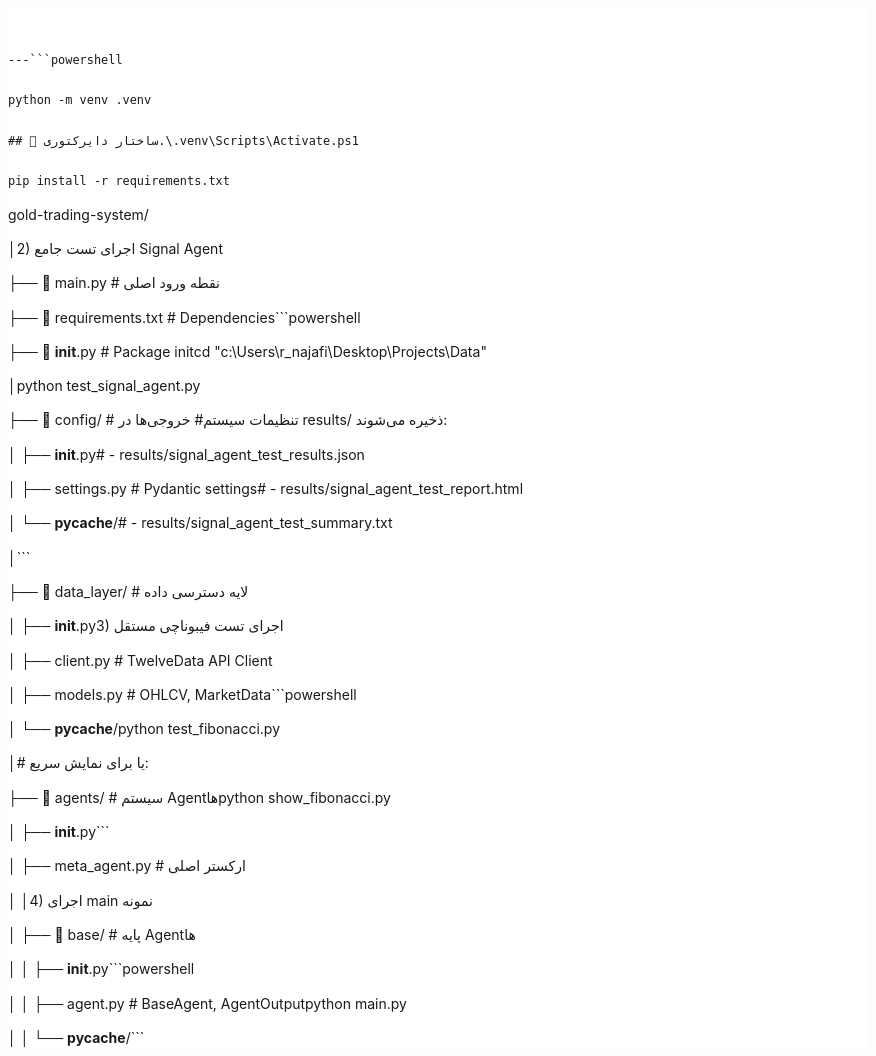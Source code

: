 ```- Fibonacci Retracements: سطوح 23.6%, 38.2%, 50%, 61.8%, 78.6% برای تعیین حمایت/مقاومت در بازگشت‌های قیمتی.


---```powershell

python -m venv .venv

## 📁 ساختار دایرکتوری.\.venv\Scripts\Activate.ps1

pip install -r requirements.txt

``````

gold-trading-system/

│2) اجرای تست جامع Signal Agent

├── 📄 main.py                          # نقطه ورود اصلی

├── 📄 requirements.txt                 # Dependencies```powershell

├── 📄 __init__.py                      # Package initcd "c:\Users\r_najafi\Desktop\Projects\Data"

│python test_signal_agent.py

├── 📂 config/                          # تنظیمات سیستم# خروجی‌ها در results/ ذخیره می‌شوند:

│   ├── __init__.py# - results/signal_agent_test_results.json

│   ├── settings.py                    # Pydantic settings# - results/signal_agent_test_report.html

│   └── __pycache__/# - results/signal_agent_test_summary.txt

│```

├── 📂 data_layer/                      # لایه دسترسی داده

│   ├── __init__.py3) اجرای تست فیبوناچی مستقل

│   ├── client.py                      # TwelveData API Client

│   ├── models.py                      # OHLCV, MarketData```powershell

│   └── __pycache__/python test_fibonacci.py

│# یا برای نمایش سریع:

├── 📂 agents/                          # سیستم Agent‌هاpython show_fibonacci.py

│   ├── __init__.py```

│   ├── meta_agent.py                 # ارکستر اصلی

│   │4) اجرای main نمونه

│   ├── 📂 base/                       # پایه Agent‌ها

│   │   ├── __init__.py```powershell

│   │   ├── agent.py                  # BaseAgent, AgentOutputpython main.py

│   │   └── __pycache__/```
